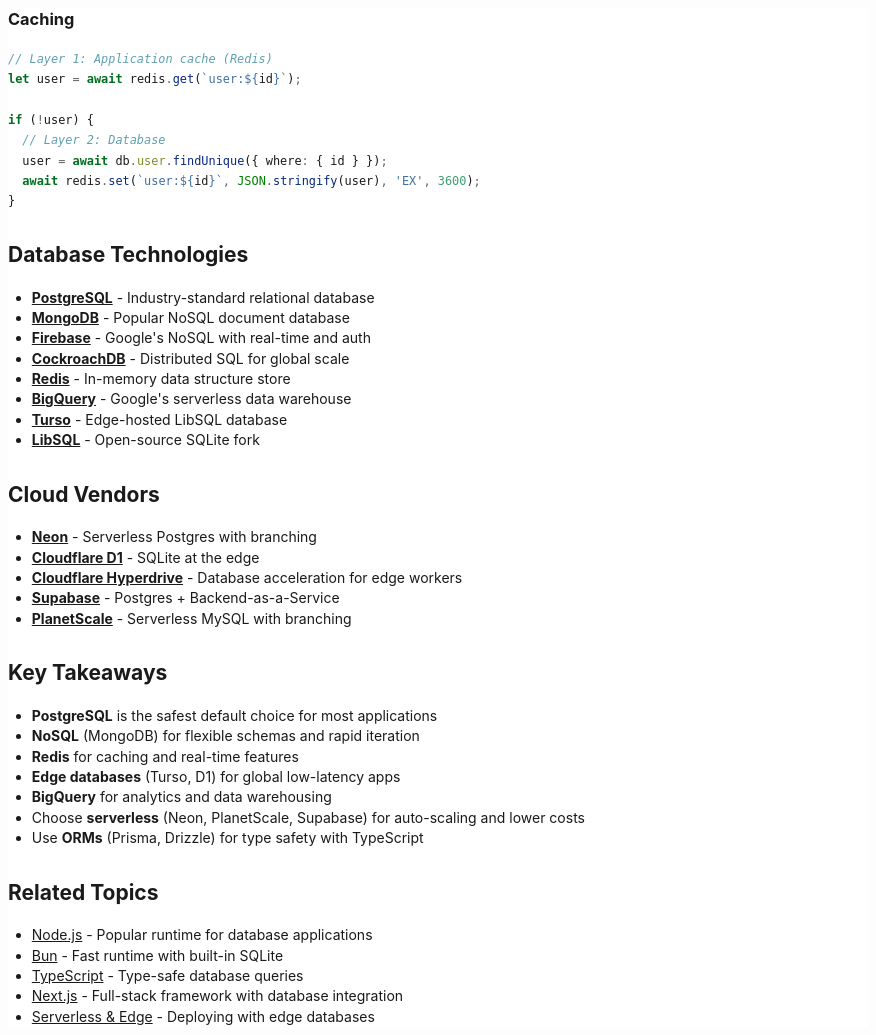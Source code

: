 ### Caching

```typescript
// Layer 1: Application cache (Redis)
let user = await redis.get(`user:${id}`);

if (!user) {
  // Layer 2: Database
  user = await db.user.findUnique({ where: { id } });
  await redis.set(`user:${id}`, JSON.stringify(user), 'EX', 3600);
}
```

## Database Technologies

- **[PostgreSQL](/content/databases/postgres)** - Industry-standard relational database
- **[MongoDB](/content/databases/mongodb)** - Popular NoSQL document database
- **[Firebase](/content/databases/firebase)** - Google's NoSQL with real-time and auth
- **[CockroachDB](/content/databases/cockroachdb)** - Distributed SQL for global scale
- **[Redis](/content/databases/redis)** - In-memory data structure store
- **[BigQuery](/content/databases/bigquery)** - Google's serverless data warehouse
- **[Turso](/content/databases/turso)** - Edge-hosted LibSQL database
- **[LibSQL](/content/databases/libsql)** - Open-source SQLite fork

## Cloud Vendors

- **[Neon](/content/databases/neon)** - Serverless Postgres with branching
- **[Cloudflare D1](/content/databases/cloudflare-d1)** - SQLite at the edge
- **[Cloudflare Hyperdrive](/content/databases/hyperdrive)** - Database acceleration for edge workers
- **[Supabase](/content/databases/supabase)** - Postgres + Backend-as-a-Service
- **[PlanetScale](/content/databases/planetscale)** - Serverless MySQL with branching

## Key Takeaways

- **PostgreSQL** is the safest default choice for most applications
- **NoSQL** (MongoDB) for flexible schemas and rapid iteration
- **Redis** for caching and real-time features
- **Edge databases** (Turso, D1) for global low-latency apps
- **BigQuery** for analytics and data warehousing
- Choose **serverless** (Neon, PlanetScale, Supabase) for auto-scaling and lower costs
- Use **ORMs** (Prisma, Drizzle) for type safety with TypeScript

## Related Topics

- [Node.js](/content/runtimes/nodejs) - Popular runtime for database applications
- [Bun](/content/runtimes/bun) - Fast runtime with built-in SQLite
- [TypeScript](/content/languages/typescript) - Type-safe database queries
- [Next.js](/content/frameworks/nextjs) - Full-stack framework with database integration
- [Serverless & Edge](/content/runtimes/serverless-edge) - Deploying with edge databases
